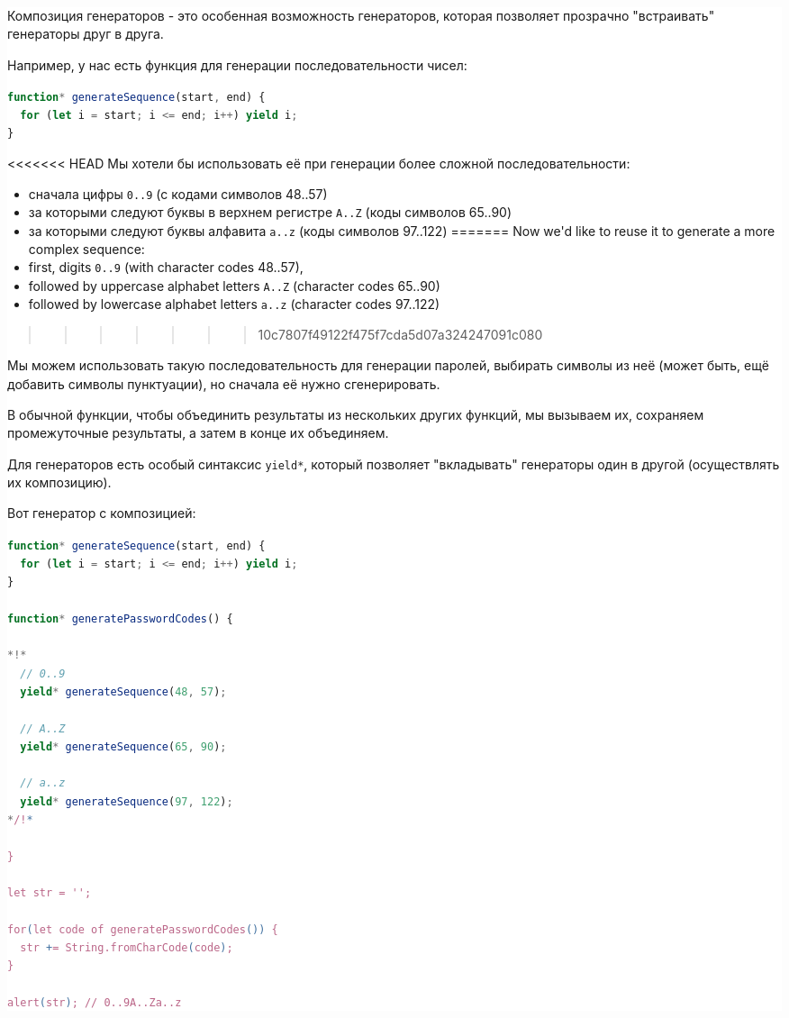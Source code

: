 Композиция генераторов - это особенная возможность генераторов, которая позволяет прозрачно "встраивать" генераторы друг в друга.

Например, у нас есть функция для генерации последовательности чисел:

```js
function* generateSequence(start, end) {
  for (let i = start; i <= end; i++) yield i;
}
```

<<<<<<< HEAD
Мы хотели бы использовать её при генерации более сложной последовательности:
- сначала цифры `0..9` (с кодами символов 48..57)
- за которыми следуют буквы в верхнем регистре `A..Z` (коды символов 65..90)
- за которыми следуют буквы алфавита `a..z` (коды символов 97..122)
=======
Now we'd like to reuse it to generate a more complex sequence:
- first, digits `0..9` (with character codes 48..57),
- followed by uppercase alphabet letters `A..Z` (character codes 65..90)
- followed by lowercase alphabet letters `a..z` (character codes 97..122)
>>>>>>> 10c7807f49122f475f7cda5d07a324247091c080

Мы можем использовать такую последовательность для генерации паролей, выбирать символы из неё (может быть, ещё добавить символы пунктуации), но сначала её нужно сгенерировать.

В обычной функции, чтобы объединить результаты из нескольких других функций, мы вызываем их, сохраняем промежуточные результаты, а затем в конце их объединяем.

Для генераторов есть особый синтаксис `yield*`, который позволяет "вкладывать" генераторы один в другой (осуществлять их композицию).

Вот генератор с композицией:

```js run
function* generateSequence(start, end) {
  for (let i = start; i <= end; i++) yield i;
}

function* generatePasswordCodes() {

*!*
  // 0..9
  yield* generateSequence(48, 57);

  // A..Z
  yield* generateSequence(65, 90);

  // a..z
  yield* generateSequence(97, 122);
*/!*

}

let str = '';

for(let code of generatePasswordCodes()) {
  str += String.fromCharCode(code);
}

alert(str); // 0..9A..Za..z
```
